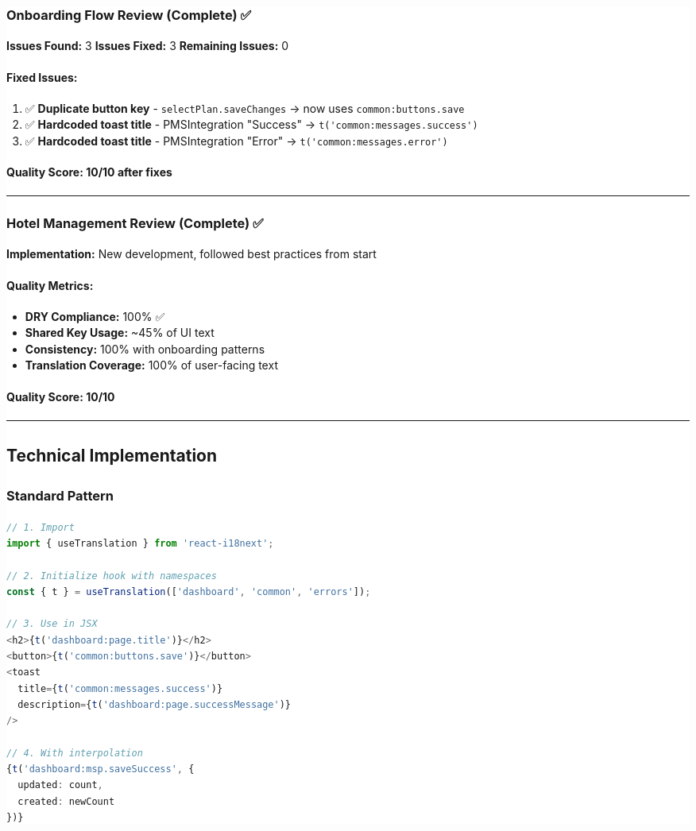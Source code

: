 ### Onboarding Flow Review (Complete) ✅

**Issues Found:** 3
**Issues Fixed:** 3
**Remaining Issues:** 0

#### Fixed Issues:

1. ✅ **Duplicate button key** - `selectPlan.saveChanges` → now uses `common:buttons.save`
2. ✅ **Hardcoded toast title** - PMSIntegration "Success" → `t('common:messages.success')`
3. ✅ **Hardcoded toast title** - PMSIntegration "Error" → `t('common:messages.error')`

#### Quality Score: **10/10** after fixes

---

### Hotel Management Review (Complete) ✅

**Implementation:** New development, followed best practices from start

#### Quality Metrics:

- **DRY Compliance:** 100% ✅
- **Shared Key Usage:** ~45% of UI text
- **Consistency:** 100% with onboarding patterns
- **Translation Coverage:** 100% of user-facing text

#### Quality Score: **10/10**

---

## Technical Implementation

### Standard Pattern

```typescript
// 1. Import
import { useTranslation } from 'react-i18next';

// 2. Initialize hook with namespaces
const { t } = useTranslation(['dashboard', 'common', 'errors']);

// 3. Use in JSX
<h2>{t('dashboard:page.title')}</h2>
<button>{t('common:buttons.save')}</button>
<toast 
  title={t('common:messages.success')} 
  description={t('dashboard:page.successMessage')}
/>

// 4. With interpolation
{t('dashboard:msp.saveSuccess', { 
  updated: count, 
  created: newCount 
})}
```
